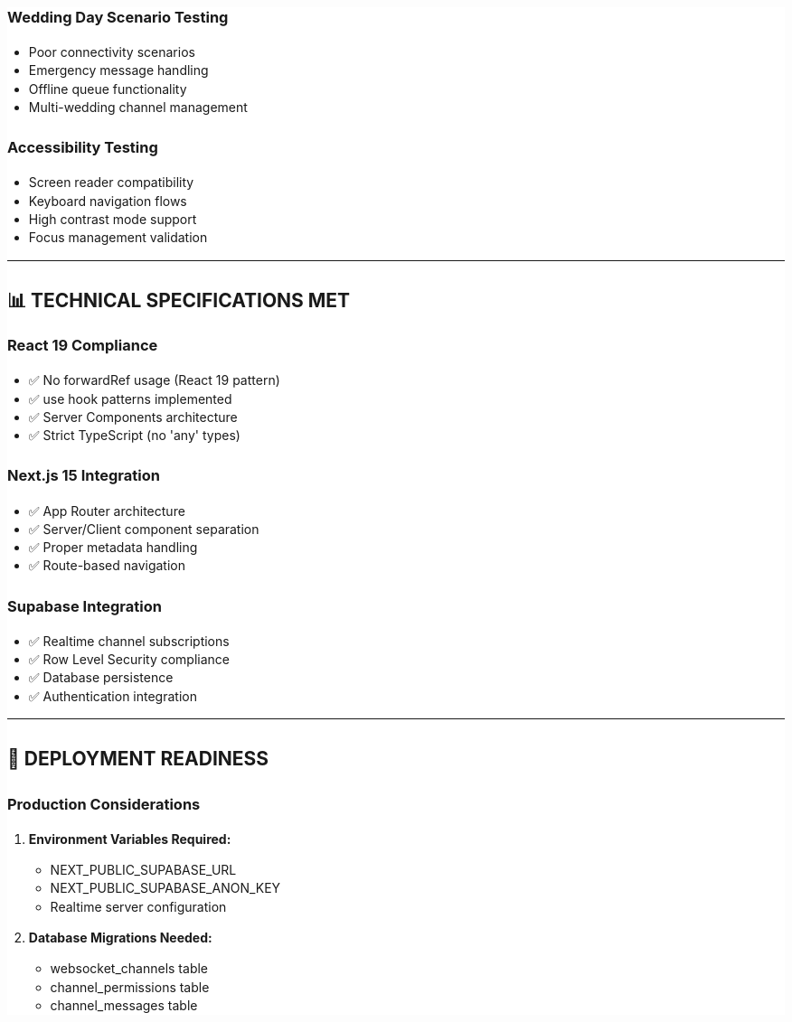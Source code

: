### Wedding Day Scenario Testing
- Poor connectivity scenarios
- Emergency message handling
- Offline queue functionality
- Multi-wedding channel management

### Accessibility Testing
- Screen reader compatibility
- Keyboard navigation flows
- High contrast mode support
- Focus management validation

---

## 📊 TECHNICAL SPECIFICATIONS MET

### React 19 Compliance
- ✅ No forwardRef usage (React 19 pattern)
- ✅ use hook patterns implemented
- ✅ Server Components architecture
- ✅ Strict TypeScript (no 'any' types)

### Next.js 15 Integration
- ✅ App Router architecture
- ✅ Server/Client component separation
- ✅ Proper metadata handling
- ✅ Route-based navigation

### Supabase Integration
- ✅ Realtime channel subscriptions
- ✅ Row Level Security compliance
- ✅ Database persistence
- ✅ Authentication integration

---

## 🚀 DEPLOYMENT READINESS

### Production Considerations
1. **Environment Variables Required:**
   - NEXT_PUBLIC_SUPABASE_URL
   - NEXT_PUBLIC_SUPABASE_ANON_KEY
   - Realtime server configuration

2. **Database Migrations Needed:**
   - websocket_channels table
   - channel_permissions table
   - channel_messages table

